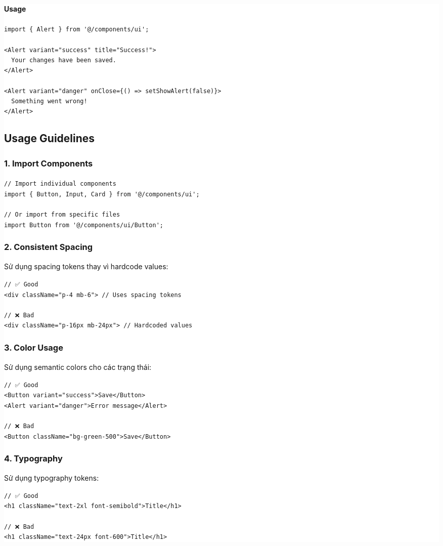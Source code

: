 #### Usage
```tsx
import { Alert } from '@/components/ui';

<Alert variant="success" title="Success!">
  Your changes have been saved.
</Alert>

<Alert variant="danger" onClose={() => setShowAlert(false)}>
  Something went wrong!
</Alert>
```

## Usage Guidelines

### 1. Import Components
```tsx
// Import individual components
import { Button, Input, Card } from '@/components/ui';

// Or import from specific files
import Button from '@/components/ui/Button';
```

### 2. Consistent Spacing
Sử dụng spacing tokens thay vì hardcode values:
```tsx
// ✅ Good
<div className="p-4 mb-6"> // Uses spacing tokens

// ❌ Bad  
<div className="p-16px mb-24px"> // Hardcoded values
```

### 3. Color Usage
Sử dụng semantic colors cho các trạng thái:
```tsx
// ✅ Good
<Button variant="success">Save</Button>
<Alert variant="danger">Error message</Alert>

// ❌ Bad
<Button className="bg-green-500">Save</Button>
```

### 4. Typography
Sử dụng typography tokens:
```tsx
// ✅ Good
<h1 className="text-2xl font-semibold">Title</h1>

// ❌ Bad
<h1 className="text-24px font-600">Title</h1>
```
